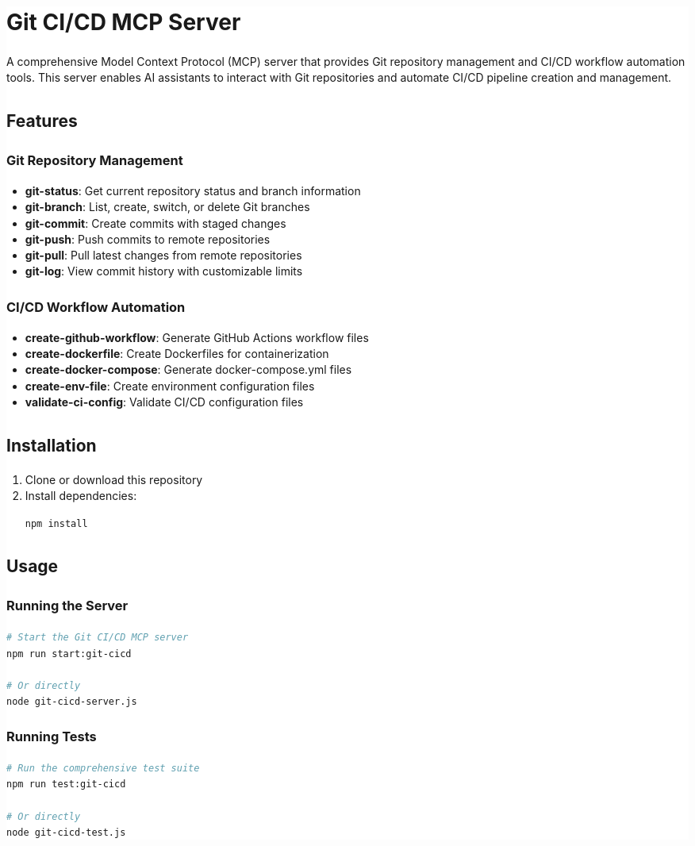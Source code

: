 # Git CI/CD MCP Server

A comprehensive Model Context Protocol (MCP) server that provides Git repository management and CI/CD workflow automation tools. This server enables AI assistants to interact with Git repositories and automate CI/CD pipeline creation and management.

## Features

### Git Repository Management
- **git-status**: Get current repository status and branch information
- **git-branch**: List, create, switch, or delete Git branches
- **git-commit**: Create commits with staged changes
- **git-push**: Push commits to remote repositories
- **git-pull**: Pull latest changes from remote repositories
- **git-log**: View commit history with customizable limits

### CI/CD Workflow Automation
- **create-github-workflow**: Generate GitHub Actions workflow files
- **create-dockerfile**: Create Dockerfiles for containerization
- **create-docker-compose**: Generate docker-compose.yml files
- **create-env-file**: Create environment configuration files
- **validate-ci-config**: Validate CI/CD configuration files

## Installation

1. Clone or download this repository
2. Install dependencies:
   ```bash
   npm install
   ```

## Usage

### Running the Server

```bash
# Start the Git CI/CD MCP server
npm run start:git-cicd

# Or directly
node git-cicd-server.js
```

### Running Tests

```bash
# Run the comprehensive test suite
npm run test:git-cicd

# Or directly
node git-cicd-test.js
```
